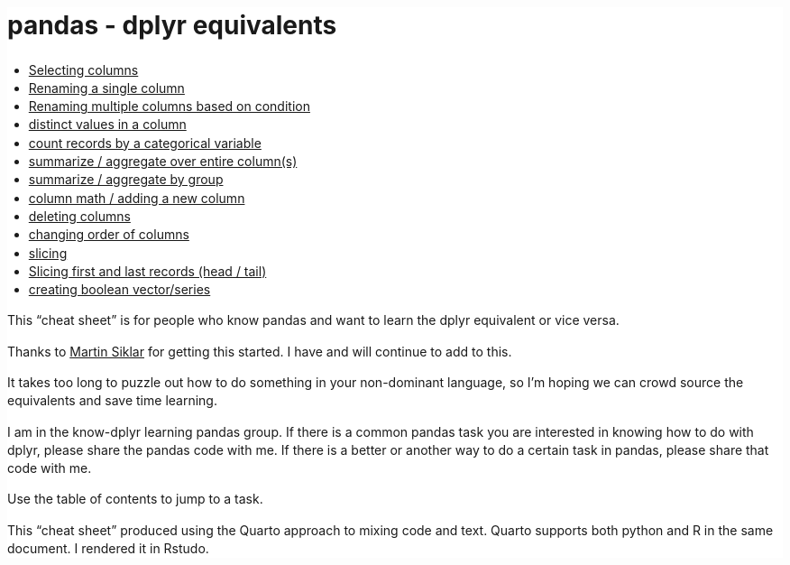 pandas - dplyr equivalents
================

- <a href="#selecting-columns" id="toc-selecting-columns">Selecting
  columns</a>
- <a href="#renaming-a-single-column"
  id="toc-renaming-a-single-column">Renaming a single column</a>
- <a href="#renaming-multiple-columns-based-on-condition"
  id="toc-renaming-multiple-columns-based-on-condition">Renaming multiple
  columns based on condition</a>
- <a href="#distinct-values-in-a-column"
  id="toc-distinct-values-in-a-column">distinct values in a column</a>
- <a href="#count-records-by-a-categorical-variable"
  id="toc-count-records-by-a-categorical-variable">count records by a
  categorical variable</a>
- <a href="#summarize-aggregate-over-entire-columns"
  id="toc-summarize-aggregate-over-entire-columns">summarize / aggregate
  over entire column(s)</a>
- <a href="#summarize-aggregate-by-group"
  id="toc-summarize-aggregate-by-group">summarize / aggregate by group</a>
- <a href="#column-math-adding-a-new-column"
  id="toc-column-math-adding-a-new-column">column math / adding a new
  column</a>
- <a href="#deleting-columns" id="toc-deleting-columns">deleting
  columns</a>
- <a href="#changing-order-of-columns"
  id="toc-changing-order-of-columns">changing order of columns</a>
- <a href="#slicing" id="toc-slicing">slicing</a>
- <a href="#slicing-first-and-last-records-head-tail"
  id="toc-slicing-first-and-last-records-head-tail">Slicing first and last
  records (head / tail)</a>
- <a href="#creating-boolean-vectorseries"
  id="toc-creating-boolean-vectorseries">creating boolean
  vector/series</a>

This “cheat sheet” is for people who know pandas and want to learn the
dplyr equivalent or vice versa.

Thanks to [Martin
Siklar](https://towardsdatascience.com/python-pandas-vs-r-dplyr-5b5081945ccb)
for getting this started. I have and will continue to add to this.

It takes too long to puzzle out how to do something in your non-dominant
language, so I’m hoping we can crowd source the equivalents and save
time learning.

I am in the know-dplyr learning pandas group. If there is a common
pandas task you are interested in knowing how to do with dplyr, please
share the pandas code with me. If there is a better or another way to do
a certain task in pandas, please share that code with me.

Use the table of contents to jump to a task.

This “cheat sheet” produced using the Quarto approach to mixing code and
text. Quarto supports both python and R in the same document. I rendered
it in Rstudo.
